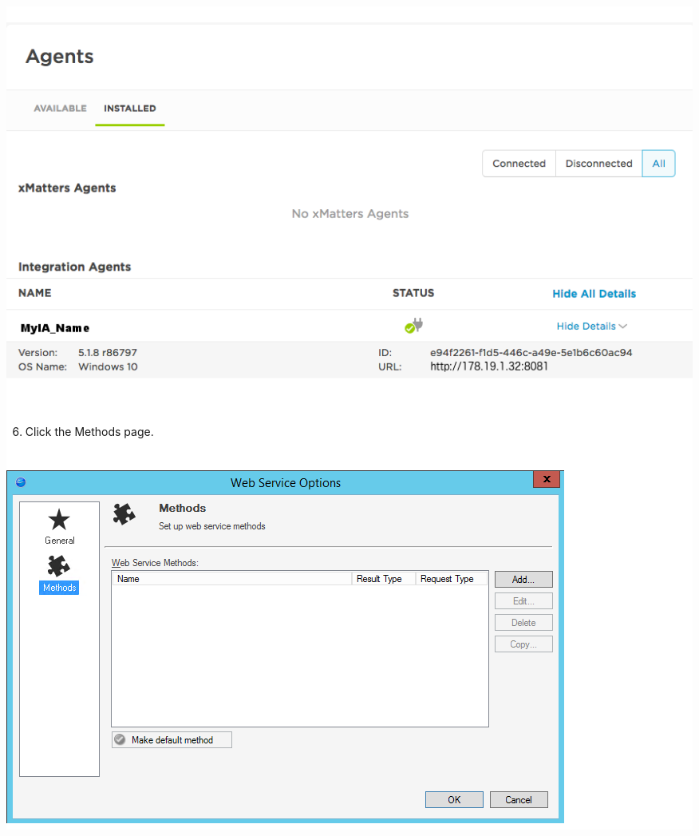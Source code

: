 <br>
<kbd>
  <img src="media/ia_details.png">
</kbd>
<br><br>

6. Click the Methods page.

<br>
<kbd>
  <img src="media/method_blank.png">
</kbd>
<br>
